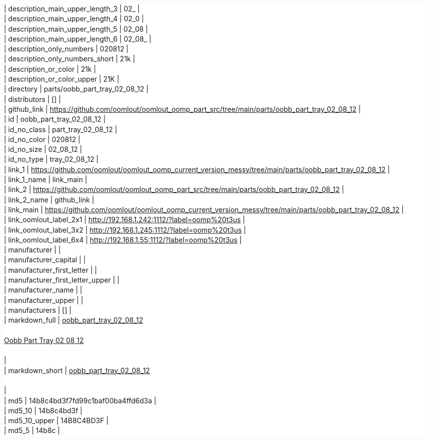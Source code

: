 | description_main_upper_length_3 | 02_ |  
| description_main_upper_length_4 | 02_0 |  
| description_main_upper_length_5 | 02_08 |  
| description_main_upper_length_6 | 02_08_ |  
| description_only_numbers | 020812 |  
| description_only_numbers_short | 21k |  
| description_or_color | 21k |  
| description_or_color_upper | 21K |  
| directory | parts/oobb_part_tray_02_08_12 |  
| distributors | [] |  
| github_link | https://github.com/oomlout/oomlout_oomp_part_src/tree/main/parts/oobb_part_tray_02_08_12 |  
| id | oobb_part_tray_02_08_12 |  
| id_no_class | part_tray_02_08_12 |  
| id_no_color | 020812 |  
| id_no_size | 02_08_12 |  
| id_no_type | tray_02_08_12 |  
| link_1 | https://github.com/oomlout/oomlout_oomp_current_version_messy/tree/main/parts/oobb_part_tray_02_08_12 |  
| link_1_name | link_main |  
| link_2 | https://github.com/oomlout/oomlout_oomp_part_src/tree/main/parts/oobb_part_tray_02_08_12 |  
| link_2_name | github_link |  
| link_main | https://github.com/oomlout/oomlout_oomp_current_version_messy/tree/main/parts/oobb_part_tray_02_08_12 |  
| link_oomlout_label_2x1 | http://192.168.1.242:1112/?label=oomp%20t3us |  
| link_oomlout_label_3x2 | http://192.168.1.245:1112/?label=oomp%20t3us |  
| link_oomlout_label_6x4 | http://192.168.1.55:1112/?label=oomp%20t3us |  
| manufacturer |  |  
| manufacturer_capital |  |  
| manufacturer_first_letter |  |  
| manufacturer_first_letter_upper |  |  
| manufacturer_name |  |  
| manufacturer_upper |  |  
| manufacturers | [] |  
| markdown_full | [oobb_part_tray_02_08_12](https://github.com/oomlout/oomlout_oomp_current_version_messy/tree/main/parts/oobb_part_tray_02_08_12)<br>[](https://github.com/oomlout/oomlout_oomp_current_version_messy/tree/main/parts/oobb_part_tray_02_08_12)<br>[Oobb Part Tray 02 08 12](https://github.com/oomlout/oomlout_oomp_current_version_messy/tree/main/parts/oobb_part_tray_02_08_12)<br><br> |  
| markdown_short | [oobb_part_tray_02_08_12](https://github.com/oomlout/oomlout_oomp_current_version_messy/tree/main/parts/oobb_part_tray_02_08_12)<br><br> |  
| md5 | 14b8c4bd3f7fd99c1baf00ba4ffd6d3a |  
| md5_10 | 14b8c4bd3f |  
| md5_10_upper | 14B8C4BD3F |  
| md5_5 | 14b8c |  